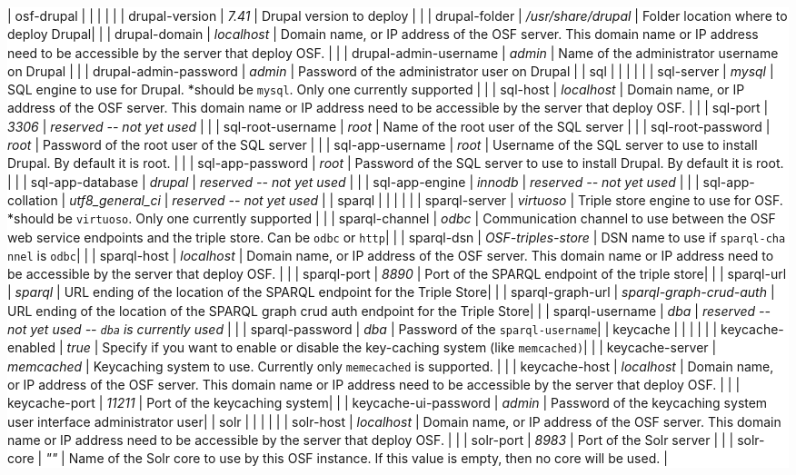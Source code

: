 | osf-drupal       |                                     |                                          | |
|                  | drupal-version                      | _7.41_                                   | Drupal version to deploy |
|                  | drupal-folder                       | _/usr/share/drupal_                      | Folder location where to deploy Drupal|
|                  | drupal-domain                       | _localhost_                              | Domain name, or IP address of the OSF server. This domain name or IP address need to be accessible by the server that deploy OSF. |
|                  | drupal-admin-username               | _admin_                                  | Name of the administrator username on Drupal |
|                  | drupal-admin-password               | _admin_                                  | Password of the administrator user on Drupal |
| sql              |                                     |                                          | |
|                  | sql-server                          | _mysql_                                  | SQL engine to use for Drupal. *should be `mysql`. Only one currently supported |
|                  | sql-host                            | _localhost_                              | Domain name, or IP address of the OSF server. This domain name or IP address need to be accessible by the server that deploy OSF. |
|                  | sql-port                            | _3306_                                   | _reserved -- not yet used_ |
|                  | sql-root-username                   | _root_                                   | Name of the root user of the SQL server |
|                  | sql-root-password                   | _root_                                   | Password of the root user of the SQL server |
|                  | sql-app-username                    | _root_                                   | Username of the SQL server to use to install Drupal. By default it is root. |
|                  | sql-app-password                    | _root_                                   | Password of the SQL server to use to install Drupal. By default it is root. |
|                  | sql-app-database                    | _drupal_                                 | _reserved -- not yet used_ |
|                  | sql-app-engine                      | _innodb_                                 | _reserved -- not yet used_ |
|                  | sql-app-collation                   | _utf8_general_ci_                        | _reserved -- not yet used_ |
| sparql           |                                     |                                          | |
|                  | sparql-server                       | _virtuoso_                               | Triple store engine to use for OSF. *should be `virtuoso`. Only one currently supported |
|                  | sparql-channel                      | _odbc_                                   | Communication channel to use between the OSF web service endpoints and the triple store. Can be `odbc` or `http`|
|                  | sparql-dsn                          | _OSF-triples-store_                      | DSN name to use if `sparql-channel` is `odbc`|
|                  | sparql-host                         | _localhost_                              | Domain name, or IP address of the OSF server. This domain name or IP address need to be accessible by the server that deploy OSF. |
|                  | sparql-port                         | _8890_                                   | Port of the SPARQL endpoint of the triple store|
|                  | sparql-url                          | _sparql_                                 | URL ending of the location of the SPARQL endpoint for the Triple Store|
|                  | sparql-graph-url                    | _sparql-graph-crud-auth_                 | URL ending of the location of the SPARQL graph crud auth endpoint for the Triple Store|
|                  | sparql-username                     | _dba_                                    | _reserved -- not yet used -- `dba` is currently used_ |
|                  | sparql-password                     | _dba_                                    | Password of the `sparql-username`|
| keycache         |                                     |                                          | |
|                  | keycache-enabled                    | _true_                                   | Specify if you want to enable or disable the key-caching system (like `memcached)`|
|                  | keycache-server                     | _memcached_                              | Keycaching system to use. Currently only `memecached` is supported. |
|                  | keycache-host                       | _localhost_                              | Domain name, or IP address of the OSF server. This domain name or IP address need to be accessible by the server that deploy OSF. |
|                  | keycache-port                       | _11211_                                  | Port of the keycaching system|
|                  | keycache-ui-password                | _admin_                                  | Password of the keycaching system user interface administrator user|
| solr             |                                     |                                          | |
|                  | solr-host                           | _localhost_                              | Domain name, or IP address of the OSF server. This domain name or IP address need to be accessible by the server that deploy OSF. |
|                  | solr-port                           | _8983_                                   | Port of the Solr server |
|                  | solr-core                           | _""_                                     | Name of the Solr core to use by this OSF instance. If this value is empty, then no core will be used. |